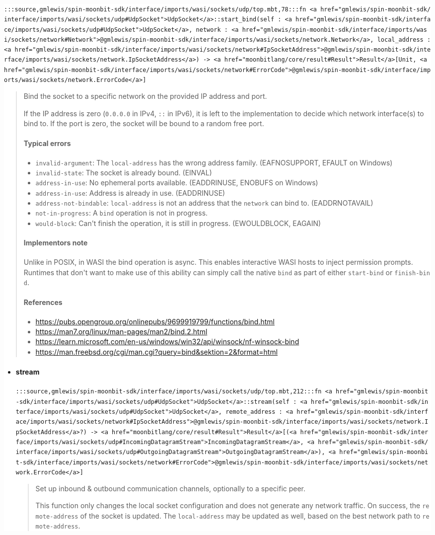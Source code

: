   ```moonbit
  :::source,gmlewis/spin-moonbit-sdk/interface/imports/wasi/sockets/udp/top.mbt,78:::fn <a href="gmlewis/spin-moonbit-sdk/interface/imports/wasi/sockets/udp#UdpSocket">UdpSocket</a>::start_bind(self : <a href="gmlewis/spin-moonbit-sdk/interface/imports/wasi/sockets/udp#UdpSocket">UdpSocket</a>, network : <a href="gmlewis/spin-moonbit-sdk/interface/imports/wasi/sockets/network#Network">@gmlewis/spin-moonbit-sdk/interface/imports/wasi/sockets/network.Network</a>, local_address : <a href="gmlewis/spin-moonbit-sdk/interface/imports/wasi/sockets/network#IpSocketAddress">@gmlewis/spin-moonbit-sdk/interface/imports/wasi/sockets/network.IpSocketAddress</a>) -> <a href="moonbitlang/core/result#Result">Result</a>[Unit, <a href="gmlewis/spin-moonbit-sdk/interface/imports/wasi/sockets/network#ErrorCode">@gmlewis/spin-moonbit-sdk/interface/imports/wasi/sockets/network.ErrorCode</a>]
  ```
  > 
  >  Bind the socket to a specific network on the provided IP address and port.
  > 
  >  If the IP address is zero (`0.0.0.0` in IPv4, `::` in IPv6), it is left to the implementation to decide which
  > network interface(s) to bind to.
  > If the port is zero, the socket will be bound to a random free port.
  > 
  >  #### Typical errors
  >  - `invalid-argument`:          The `local-address` has the wrong address family. (EAFNOSUPPORT, EFAULT on Windows)
  >  - `invalid-state`:             The socket is already bound. (EINVAL)
  >  - `address-in-use`:            No ephemeral ports available. (EADDRINUSE, ENOBUFS on Windows)
  >  - `address-in-use`:            Address is already in use. (EADDRINUSE)
  >  - `address-not-bindable`:      `local-address` is not an address that the `network` can bind to. (EADDRNOTAVAIL)
  >  - `not-in-progress`:           A `bind` operation is not in progress.
  >  - `would-block`:               Can't finish the operation, it is still in progress. (EWOULDBLOCK, EAGAIN)
  > 
  >  #### Implementors note
  >  Unlike in POSIX, in WASI the bind operation is async. This enables
  > interactive WASI hosts to inject permission prompts. Runtimes that
  > don't want to make use of this ability can simply call the native
  > `bind` as part of either `start-bind` or `finish-bind`.
  > 
  >  #### References
  >  - <https://pubs.opengroup.org/onlinepubs/9699919799/functions/bind.html>
  >  - <https://man7.org/linux/man-pages/man2/bind.2.html>
  >  - <https://learn.microsoft.com/en-us/windows/win32/api/winsock/nf-winsock-bind>
  >  - <https://man.freebsd.org/cgi/man.cgi?query=bind&sektion=2&format=html>
- #### stream
  ```moonbit
  :::source,gmlewis/spin-moonbit-sdk/interface/imports/wasi/sockets/udp/top.mbt,212:::fn <a href="gmlewis/spin-moonbit-sdk/interface/imports/wasi/sockets/udp#UdpSocket">UdpSocket</a>::stream(self : <a href="gmlewis/spin-moonbit-sdk/interface/imports/wasi/sockets/udp#UdpSocket">UdpSocket</a>, remote_address : <a href="gmlewis/spin-moonbit-sdk/interface/imports/wasi/sockets/network#IpSocketAddress">@gmlewis/spin-moonbit-sdk/interface/imports/wasi/sockets/network.IpSocketAddress</a>?) -> <a href="moonbitlang/core/result#Result">Result</a>[(<a href="gmlewis/spin-moonbit-sdk/interface/imports/wasi/sockets/udp#IncomingDatagramStream">IncomingDatagramStream</a>, <a href="gmlewis/spin-moonbit-sdk/interface/imports/wasi/sockets/udp#OutgoingDatagramStream">OutgoingDatagramStream</a>), <a href="gmlewis/spin-moonbit-sdk/interface/imports/wasi/sockets/network#ErrorCode">@gmlewis/spin-moonbit-sdk/interface/imports/wasi/sockets/network.ErrorCode</a>]
  ```
  > 
  >  Set up inbound & outbound communication channels, optionally to a specific peer.
  > 
  >  This function only changes the local socket configuration and does not generate any network traffic.
  > On success, the `remote-address` of the socket is updated. The `local-address` may be updated as well,
  > based on the best network path to `remote-address`.
  > 
